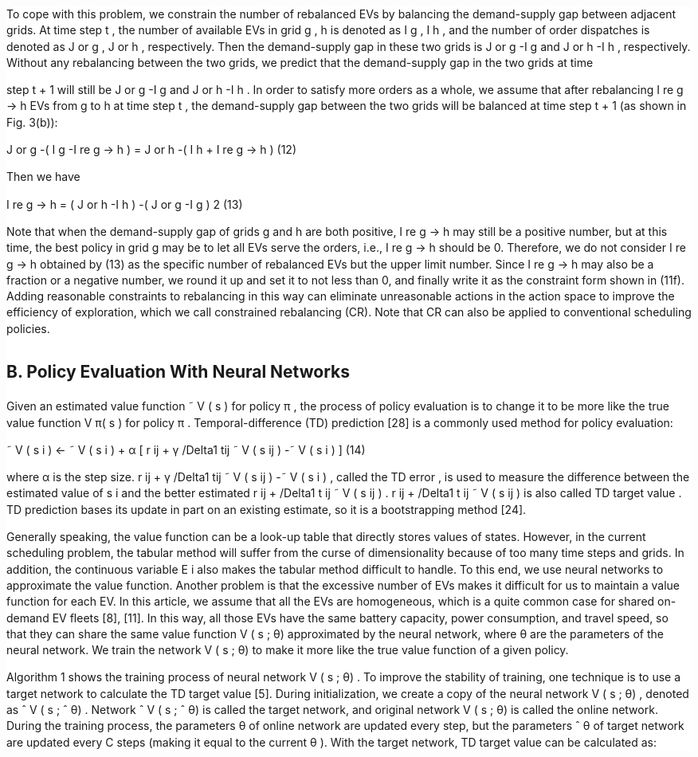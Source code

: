 To cope with this problem, we constrain the number of rebalanced EVs by balancing the demand-supply gap between adjacent grids. At time step t , the number of available EVs in grid g , h is denoted as I g , I h , and the number of order dispatches is denoted as J or g , J or h , respectively. Then the demand-supply gap in these two grids is J or g -I g and J or h -I h , respectively. Without any rebalancing between the two grids, we predict that the demand-supply gap in the two grids at time

step t + 1 will still be J or g -I g and J or h -I h . In order to satisfy more orders as a whole, we assume that after rebalancing I re g → h EVs from g to h at time step t , the demand-supply gap between the two grids will be balanced at time step t + 1 (as shown in Fig. 3(b)):

J or g -( I g -I re g → h ) = J or h -( I h + I re g → h ) (12)

Then we have

I re g → h = ( J or h -I h ) -( J or g -I g ) 2 (13)

Note that when the demand-supply gap of grids g and h are both positive, I re g → h may still be a positive number, but at this time, the best policy in grid g may be to let all EVs serve the orders, i.e., I re g → h should be 0. Therefore, we do not consider I re g → h obtained by (13) as the specific number of rebalanced EVs but the upper limit number. Since I re g → h may also be a fraction or a negative number, we round it up and set it to not less than 0, and finally write it as the constraint form shown in (11f). Adding reasonable constraints to rebalancing in this way can eliminate unreasonable actions in the action space to improve the efficiency of exploration, which we call constrained rebalancing (CR). Note that CR can also be applied to conventional scheduling policies.

## B. Policy Evaluation With Neural Networks

Given an estimated value function ˜ V ( s ) for policy π , the process of policy evaluation is to change it to be more like the true value function V π( s ) for policy π . Temporal-difference (TD) prediction [28] is a commonly used method for policy evaluation:

˜ V ( s i ) ← ˜ V ( s i ) + α [ r ij + γ /Delta1 tij ˜ V ( s ij ) -˜ V ( s i ) ] (14)

where α is the step size. r ij + γ /Delta1 tij ˜ V ( s ij ) -˜ V ( s i ) , called the TD error , is used to measure the difference between the estimated value of s i and the better estimated r ij + /Delta1 t ij ˜ V ( s ij ) . r ij + /Delta1 t ij ˜ V ( s ij ) is also called TD target value . TD prediction bases its update in part on an existing estimate, so it is a bootstrapping method [24].

Generally speaking, the value function can be a look-up table that directly stores values of states. However, in the current scheduling problem, the tabular method will suffer from the curse of dimensionality because of too many time steps and grids. In addition, the continuous variable E i also makes the tabular method difficult to handle. To this end, we use neural networks to approximate the value function. Another problem is that the excessive number of EVs makes it difficult for us to maintain a value function for each EV. In this article, we assume that all the EVs are homogeneous, which is a quite common case for shared on-demand EV fleets [8], [11]. In this way, all those EVs have the same battery capacity, power consumption, and travel speed, so that they can share the same value function V ( s ; θ) approximated by the neural network, where θ are the parameters of the neural network. We train the network V ( s ; θ) to make it more like the true value function of a given policy.

Algorithm 1 shows the training process of neural network V ( s ; θ) . To improve the stability of training, one technique is to use a target network to calculate the TD target value [5]. During initialization, we create a copy of the neural network V ( s ; θ) , denoted as ˆ V ( s ; ˆ θ) . Network ˆ V ( s ; ˆ θ) is called the target network, and original network V ( s ; θ) is called the online network. During the training process, the parameters θ of online network are updated every step, but the parameters ˆ θ of target network are updated every C steps (making it equal to the current θ ). With the target network, TD target value can be calculated as:
